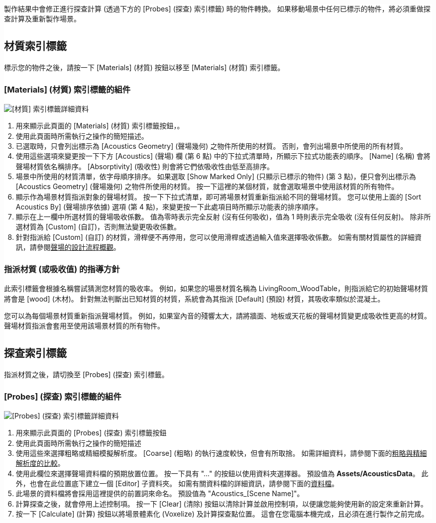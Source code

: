 製作結果中會修正進行探查計算 (透過下方的 [Probes] \(探查\) 索引標籤) 時的物件轉換。 如果移動場景中任何已標示的物件，將必須重做探查計算及重新製作場景。

## <a name="materials-tab"></a>材質索引標籤

標示您的物件之後，請按一下 [Materials] \(材質\) 按鈕以移至 [Materials] \(材質\) 索引標籤。

### <a name="parts-of-the-materials-tab"></a>[Materials] (材質) 索引標籤的組件

![[材質] 索引標籤詳細資料](media/MaterialsTabDetail.png)

1. 用來顯示此頁面的 [Materials] \(材質\) 索引標籤按鈕，。
2. 使用此頁面時所需執行之操作的簡短描述。
3. 已選取時，只會列出標示為 [Acoustics Geometry] \(聲場幾何\) 之物件所使用的材質。 否則，會列出場景中所使用的所有材質。
4. 使用這些選項來變更按一下下方 [Acoustics] \(聲場\) 欄 (第 6 點) 中的下拉式清單時，所顯示下拉式功能表的順序。 [Name] \(名稱\) 會將聲場材質依名稱排序。 [Absorptivity] \(吸收性\) 則會將它們依吸收性由低至高排序。
5. 場景中所使用的材質清單，依字母順序排序。 如果選取 [Show Marked Only] \(只顯示已標示的物件\) (第 3 點)，便只會列出標示為 [Acoustics Geometry] \(聲場幾何\) 之物件所使用的材質。 按一下這裡的某個材質，就會選取場景中使用該材質的所有物件。
6. 顯示作為場景材質指派對象的聲場材質。 按一下下拉式清單，即可將場景材質重新指派給不同的聲場材質。 您可以使用上面的 [Sort Acoustics By] \(聲場排序依據\) 選項 (第 4 點)，來變更按一下此處項目時所顯示功能表的排序順序。
7. 顯示在上一欄中所選材質的聲場吸收係數。 值為零時表示完全反射 (沒有任何吸收)，值為 1 時則表示完全吸收 (沒有任何反射)。 除非所選材質為 [Custom] \(自訂\)，否則無法變更吸收係數。
8. 針對指派給 [Custom] \(自訂\) 的材質，滑桿便不再停用，您可以使用滑桿或透過輸入值來選擇吸收係數。 如需有關材質屬性的詳細資訊，請參閱[聲場的設計流程概觀](design-process.md)。

### <a name="guidelines-for-assigning-materials-or-absorption-values"></a>指派材質 (或吸收值) 的指導方針

此索引標籤會根據名稱嘗試猜測您材質的吸收率。 例如，如果您的場景材質名稱為 LivingRoom_WoodTable，則指派給它的初始聲場材質將會是 [wood] \(木材\)。 針對無法判斷出已知材質的材質，系統會為其指派 [Default] \(預設\) 材質，其吸收率類似於混凝土。

您可以為每個場景材質重新指派聲場材質。 例如，如果室內音的殘響太大，請將牆面、地板或天花板的聲場材質變更成吸收性更高的材質。 聲場材質指派會套用至使用該場景材質的所有物件。

## <a name="probes-tab"></a>探查索引標籤

指派材質之後，請切換至 [Probes] \(探查\) 索引標籤。

### <a name="parts-of-the-probes-tab"></a>[Probes] \(探查\) 索引標籤的組件

![[Probes] \(探查\) 索引標籤詳細資料](media/ProbesTabDetail.png)

1. 用來顯示此頁面的 [Probes] \(探查\) 索引標籤按鈕
2. 使用此頁面時所需執行之操作的簡短描述
3. 使用這些來選擇粗略或精細模擬解析度。 [Coarse] \(粗略\) 的執行速度較快，但會有所取捨。 如需詳細資料，請參閱下面的[粗略與精細解析度的比較](#Coarse-vs-Fine-Resolution)。
4. 使用此欄位來選擇聲場資料檔的預期放置位置。 按一下具有 "..." 的按鈕以使用資料夾選擇器。 預設值為 **Assets/AcousticsData**。 此外，也會在此位置底下建立一個 [Editor] 子資料夾。 如需有關資料檔的詳細資訊，請參閱下面的[資料檔](#Data-Files)。
5. 此場景的資料檔將會採用這裡提供的前置詞來命名。 預設值為 "Acoustics_[Scene Name]"。
6. 計算探查之後，就會停用上述控制項。 按一下 [Clear] \(清除\) 按鈕以清除計算並啟用控制項，以便讓您能夠使用新的設定來重新計算。
7. 按一下 [Calculate] \(計算\) 按鈕以將場景體素化 (Voxelize) 及計算探查點位置。 這會在您電腦本機完成，且必須在進行製作之前完成。
